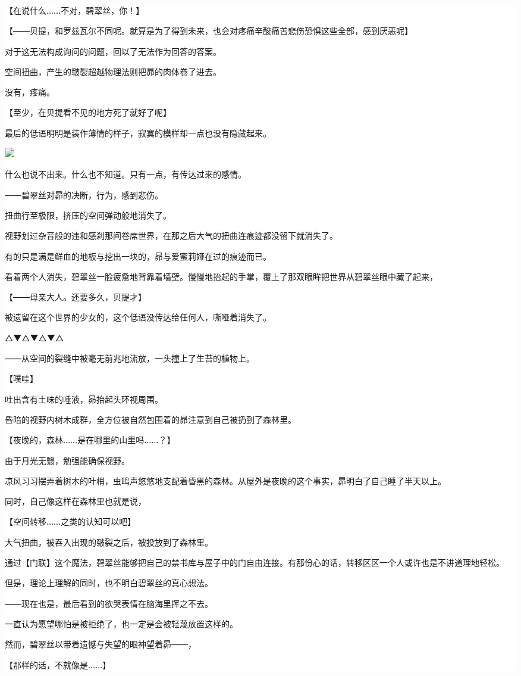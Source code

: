 【在说什么……不对，碧翠丝，你！】

【——贝提，和罗兹瓦尔不同呢。就算是为了得到未来，也会对疼痛辛酸痛苦悲伤恐惧这些全部，感到厌恶呢】

对于这无法构成询问的问题，回以了无法作为回答的答案。

空间扭曲，产生的皲裂超越物理法则把昴的肉体卷了进去。

没有，疼痛。

【至少，在贝提看不见的地方死了就好了呢】

最后的低语明明是装作薄情的样子，寂寞的模样却一点也没有隐藏起来。

![](/res/img/article/chapter030/28.png)

什么也说不出来。什么也不知道。只有一点，有传达过来的感情。

——碧翠丝对昴的决断，行为，感到悲伤。

扭曲行至极限，挤压的空间弹动般地消失了。

视野划过杂音般的违和感刹那间卷席世界，在那之后大气的扭曲连痕迹都没留下就消失了。

有的只是满是鲜血的地板与挖出一块的，昴与爱蜜莉娅在过的痕迹而已。

看着两个人消失，碧翠丝一脸疲惫地背靠着墙壁。慢慢地抬起的手掌，覆上了那双眼眸把世界从碧翠丝眼中藏了起来，

【——母亲大人。还要多久，贝提才】

被遗留在这个世界的少女的，这个低语没传达给任何人，嘶哑着消失了。

△▼△▼△▼△

——从空间的裂缝中被毫无前兆地流放，一头撞上了生苔的植物上。

【噗哇】

吐出含有土味的唾液，昴抬起头环视周围。

昏暗的视野内树木成群，全方位被自然包围着的昴注意到自己被扔到了森林里。

【夜晚的，森林……是在哪里的山里吗……？】

由于月光无翳，勉强能确保视野。

凉风习习摆弄着树木的叶梢，虫鸣声悠悠地支配着昏黑的森林。从屋外是夜晚的这个事实，昴明白了自己睡了半天以上。

同时，自己像这样在森林里也就是说，

【空间转移……之类的认知可以吧】

大气扭曲，被吞入出现的皲裂之后，被投放到了森林里。

通过【门联】这个魔法，碧翠丝能够把自己的禁书库与屋子中的门自由连接。有那份心的话，转移区区一个人或许也是不讲道理地轻松。

但是，理论上理解的同时，也不明白碧翠丝的真心想法。

——现在也是，最后看到的欲哭表情在脑海里挥之不去。

一直认为愿望哪怕是被拒绝了，也一定是会被轻蔑放置这样的。

然而，碧翠丝以带着遗憾与失望的眼神望着昴——，

【那样的话，不就像是……】
